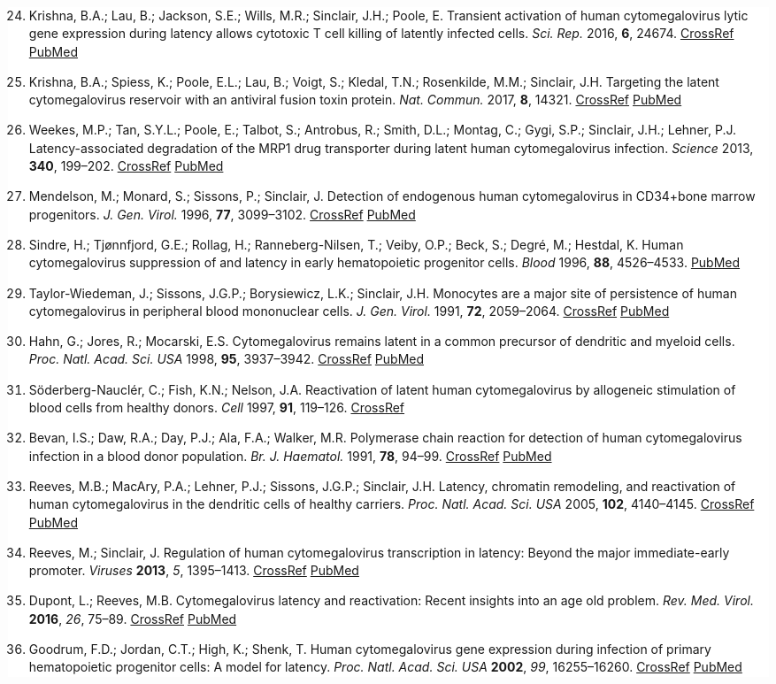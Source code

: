 24. Krishna, B.A.; Lau, B.; Jackson, S.E.; Wills, M.R.; Sinclair, J.H.; Poole, E. Transient activation of human cytomegalovirus lytic gene expression during latency allows cytotoxic T cell killing of latently infected cells. *Sci. Rep.* 2016, **6**, 24674. [CrossRef](https://doi.org/) [PubMed](https://pubmed.ncbi.nlm.nih.gov/)

25. Krishna, B.A.; Spiess, K.; Poole, E.L.; Lau, B.; Voigt, S.; Kledal, T.N.; Rosenkilde, M.M.; Sinclair, J.H. Targeting the latent cytomegalovirus reservoir with an antiviral fusion toxin protein. *Nat. Commun.* 2017, **8**, 14321. [CrossRef](https://doi.org/) [PubMed](https://pubmed.ncbi.nlm.nih.gov/)

26. Weekes, M.P.; Tan, S.Y.L.; Poole, E.; Talbot, S.; Antrobus, R.; Smith, D.L.; Montag, C.; Gygi, S.P.; Sinclair, J.H.; Lehner, P.J. Latency-associated degradation of the MRP1 drug transporter during latent human cytomegalovirus infection. *Science* 2013, **340**, 199–202. [CrossRef](https://doi.org/) [PubMed](https://pubmed.ncbi.nlm.nih.gov/)

27. Mendelson, M.; Monard, S.; Sissons, P.; Sinclair, J. Detection of endogenous human cytomegalovirus in CD34+bone marrow progenitors. *J. Gen. Virol.* 1996, **77**, 3099–3102. [CrossRef](https://doi.org/) [PubMed](https://pubmed.ncbi.nlm.nih.gov/)

28. Sindre, H.; Tjønnfjord, G.E.; Rollag, H.; Ranneberg-Nilsen, T.; Veiby, O.P.; Beck, S.; Degré, M.; Hestdal, K. Human cytomegalovirus suppression of and latency in early hematopoietic progenitor cells. *Blood* 1996, **88**, 4526–4533. [PubMed](https://pubmed.ncbi.nlm.nih.gov/)

29. Taylor-Wiedeman, J.; Sissons, J.G.P.; Borysiewicz, L.K.; Sinclair, J.H. Monocytes are a major site of persistence of human cytomegalovirus in peripheral blood mononuclear cells. *J. Gen. Virol.* 1991, **72**, 2059–2064. [CrossRef](https://doi.org/) [PubMed](https://pubmed.ncbi.nlm.nih.gov/)

30. Hahn, G.; Jores, R.; Mocarski, E.S. Cytomegalovirus remains latent in a common precursor of dendritic and myeloid cells. *Proc. Natl. Acad. Sci. USA* 1998, **95**, 3937–3942. [CrossRef](https://doi.org/) [PubMed](https://pubmed.ncbi.nlm.nih.gov/)

31. Söderberg-Nauclér, C.; Fish, K.N.; Nelson, J.A. Reactivation of latent human cytomegalovirus by allogeneic stimulation of blood cells from healthy donors. *Cell* 1997, **91**, 119–126. [CrossRef](https://doi.org/)

32. Bevan, I.S.; Daw, R.A.; Day, P.J.; Ala, F.A.; Walker, M.R. Polymerase chain reaction for detection of human cytomegalovirus infection in a blood donor population. *Br. J. Haematol.* 1991, **78**, 94–99. [CrossRef](https://doi.org/) [PubMed](https://pubmed.ncbi.nlm.nih.gov/)

33. Reeves, M.B.; MacAry, P.A.; Lehner, P.J.; Sissons, J.G.P.; Sinclair, J.H. Latency, chromatin remodeling, and reactivation of human cytomegalovirus in the dendritic cells of healthy carriers. *Proc. Natl. Acad. Sci. USA* 2005, **102**, 4140–4145. [CrossRef](https://doi.org/) [PubMed](https://pubmed.ncbi.nlm.nih.gov/)

34. Reeves, M.; Sinclair, J. Regulation of human cytomegalovirus transcription in latency: Beyond the major immediate-early promoter. *Viruses* **2013**, *5*, 1395–1413. [CrossRef](https://doi.org/10.3390/v5041395) [PubMed](https://pubmed.ncbi.nlm.nih.gov/23876996)

35. Dupont, L.; Reeves, M.B. Cytomegalovirus latency and reactivation: Recent insights into an age old problem. *Rev. Med. Virol.* **2016**, *26*, 75–89. [CrossRef](https://doi.org/10.1002/rmv.1880) [PubMed](https://pubmed.ncbi.nlm.nih.gov/26688795)

36. Goodrum, F.D.; Jordan, C.T.; High, K.; Shenk, T. Human cytomegalovirus gene expression during infection of primary hematopoietic progenitor cells: A model for latency. *Proc. Natl. Acad. Sci. USA* **2002**, *99*, 16255–16260. [CrossRef](https://doi.org/10.1073/pnas.252502199) [PubMed](https://pubmed.ncbi.nlm.nih.gov/12415103)
